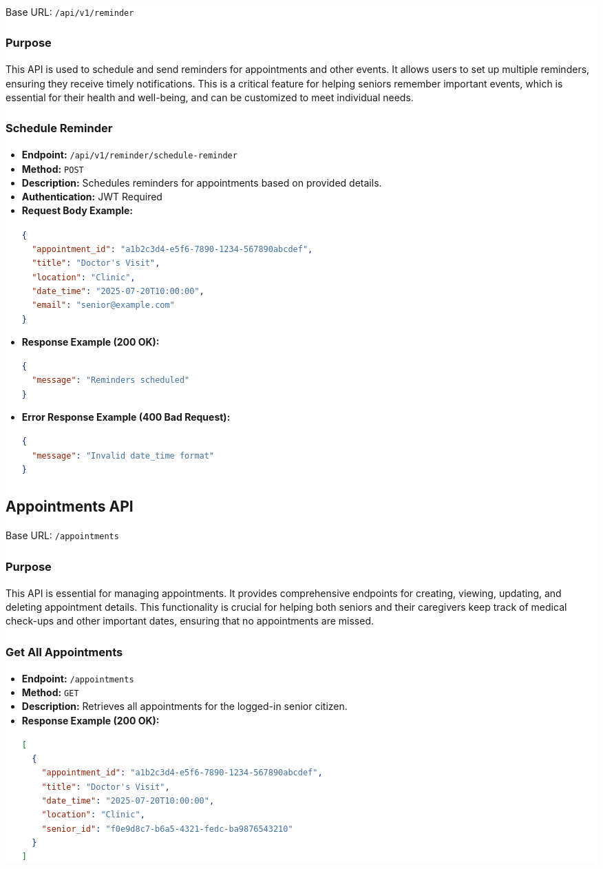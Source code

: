 Base URL: `/api/v1/reminder`

### Purpose

This API is used to schedule and send reminders for appointments and other events. It allows users to set up multiple reminders, ensuring they receive timely notifications. This is a critical feature for helping seniors remember important events, which is essential for their health and well-being, and can be customized to meet individual needs.

### Schedule Reminder

- **Endpoint:** `/api/v1/reminder/schedule-reminder`
- **Method:** `POST`
- **Description:** Schedules reminders for appointments based on provided details.
- **Authentication:** JWT Required
- **Request Body Example:**
  ```json
  {
    "appointment_id": "a1b2c3d4-e5f6-7890-1234-567890abcdef",
    "title": "Doctor's Visit",
    "location": "Clinic",
    "date_time": "2025-07-20T10:00:00",
    "email": "senior@example.com"
  }
  ```
- **Response Example (200 OK):**
  ```json
  {
    "message": "Reminders scheduled"
  }
  ```
- **Error Response Example (400 Bad Request):**
  ```json
  {
    "message": "Invalid date_time format"
  }
  ```

## Appointments API

Base URL: `/appointments`

### Purpose

This API is essential for managing appointments. It provides comprehensive endpoints for creating, viewing, updating, and deleting appointment details. This functionality is crucial for helping both seniors and their caregivers keep track of medical check-ups and other important dates, ensuring that no appointments are missed.

### Get All Appointments

- **Endpoint:** `/appointments`
- **Method:** `GET`
- **Description:** Retrieves all appointments for the logged-in senior citizen.
- **Response Example (200 OK):**
  ```json
  [
    {
      "appointment_id": "a1b2c3d4-e5f6-7890-1234-567890abcdef",
      "title": "Doctor's Visit",
      "date_time": "2025-07-20T10:00:00",
      "location": "Clinic",
      "senior_id": "f0e9d8c7-b6a5-4321-fedc-ba9876543210"
    }
  ]
  ```